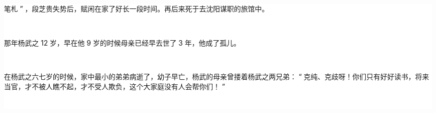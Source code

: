   </span>
  <span class="s1">
   笔札
  </span>
  <span class="s2">
   ”
  </span>
  <span class="s1">
   ，段芝贵失势后，赋闲在家了好长一段时间。再后来死于去沈阳谋职的旅馆中。
  </span>
 </p>
 <p class="p1">
  <span class="s1">
  </span>
  <br/>
 </p>
 <p class="p2">
  <span class="s1">
   那年杨武之
  </span>
  <span class="s2">
   12
  </span>
  <span class="s1">
   岁，早在他
  </span>
  <span class="s2">
   9
  </span>
  <span class="s1">
   岁的时候母亲已经早去世了
  </span>
  <span class="s2">
   3
  </span>
  <span class="s1">
   年，他成了孤儿。
  </span>
 </p>
 <p class="p1">
  <span class="s1">
  </span>
  <br/>
 </p>
 <p class="p2">
  <span class="s1">
   在杨武之六七岁的时候，家中最小的弟弟病逝了，幼子早亡，杨武的母亲曾搂着杨武之两兄弟：
  </span>
  <span class="s2">
   “
  </span>
  <span class="s1">
   克纯、克歧呀！你们只有好好读书，将来当官，才不被人瞧不起，才不受人欺负，这个大家庭没有人会帮你们！
  </span>
  <span class="s2">
   ”
  </span>
 </p>
 <p class="p1">
  <span class="s1">
  </span>
  <br/>
 </p>
 <p class="p2">